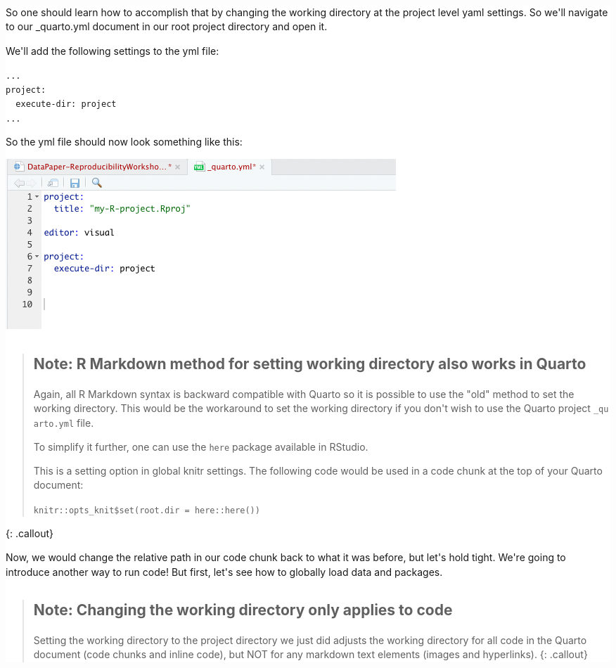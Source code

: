 So one should learn how to accomplish that by changing the working directory at the project level yaml settings. So we'll navigate to our _quarto.yml document in our root project directory and open it. 

We'll add the following settings to the yml file:
~~~
...
project: 
  execute-dir: project
...
~~~

So the yml file should now look something like this:

![Quarto yml project setting](../fig/08-quarto.yml-project.png)

> ## Note: R Markdown method for setting working directory also works in Quarto
>
> Again, all R Markdown syntax is backward compatible with Quarto so it is possible to use the "old" method to set the working directory. This would be the workaround to set the working directory if you don't wish to use the Quarto project `_quarto.yml` file. 
>  
> To simplify it further, one can use the `here` package available in RStudio. 
>
>This is a setting option in  global knitr settings. The following code would be used in a code chunk at the top of your Quarto document:
>
> ~~~
> knitr::opts_knit$set(root.dir = here::here())
> ~~~
{: .callout}

Now, we would change the relative path in our code chunk back to what it was before, but let's hold tight. We're going to introduce another way to run code! But first, let's see how to globally load data and packages.

> ## Note: Changing the working directory only applies to code
> Setting the working directory to the project directory we just did adjusts the working directory for all code in the Quarto document (code chunks and inline code), but NOT for any markdown text elements (images and hyperlinks).
{: .callout}
